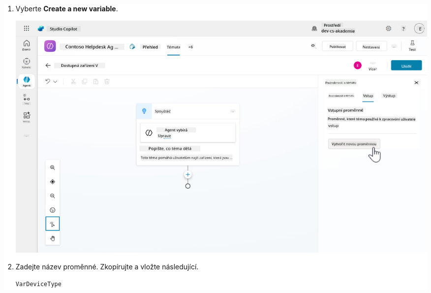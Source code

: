 1. Vyberte **Create a new variable**.

    ![Vytvořit novou vstupní proměnnou](../../../../../translated_images/7.2_03_CreateANewVariable.0d45780268d9b6250617c45a9ddd557cdaa23945b66539b313ca8d74f2c96cc2.cs.png)

1. Zadejte název proměnné. Zkopírujte a vložte následující.

    ```text
    VarDeviceType
    ```
